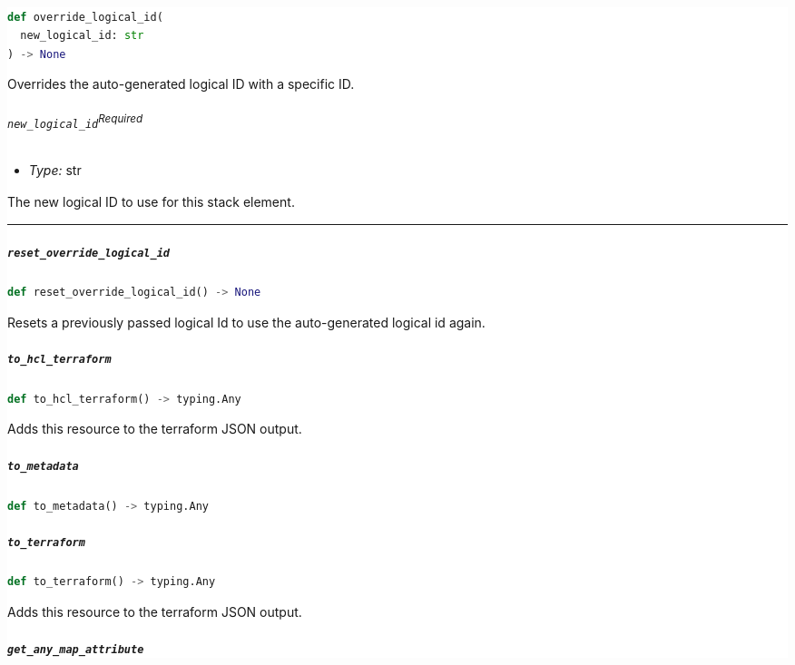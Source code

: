 ```python
def override_logical_id(
  new_logical_id: str
) -> None
```

Overrides the auto-generated logical ID with a specific ID.

###### `new_logical_id`<sup>Required</sup> <a name="new_logical_id" id="@cdktf/provider-databricks.dataDatabricksSharePluginframework.DataDatabricksSharePluginframework.overrideLogicalId.parameter.newLogicalId"></a>

- *Type:* str

The new logical ID to use for this stack element.

---

##### `reset_override_logical_id` <a name="reset_override_logical_id" id="@cdktf/provider-databricks.dataDatabricksSharePluginframework.DataDatabricksSharePluginframework.resetOverrideLogicalId"></a>

```python
def reset_override_logical_id() -> None
```

Resets a previously passed logical Id to use the auto-generated logical id again.

##### `to_hcl_terraform` <a name="to_hcl_terraform" id="@cdktf/provider-databricks.dataDatabricksSharePluginframework.DataDatabricksSharePluginframework.toHclTerraform"></a>

```python
def to_hcl_terraform() -> typing.Any
```

Adds this resource to the terraform JSON output.

##### `to_metadata` <a name="to_metadata" id="@cdktf/provider-databricks.dataDatabricksSharePluginframework.DataDatabricksSharePluginframework.toMetadata"></a>

```python
def to_metadata() -> typing.Any
```

##### `to_terraform` <a name="to_terraform" id="@cdktf/provider-databricks.dataDatabricksSharePluginframework.DataDatabricksSharePluginframework.toTerraform"></a>

```python
def to_terraform() -> typing.Any
```

Adds this resource to the terraform JSON output.

##### `get_any_map_attribute` <a name="get_any_map_attribute" id="@cdktf/provider-databricks.dataDatabricksSharePluginframework.DataDatabricksSharePluginframework.getAnyMapAttribute"></a>
